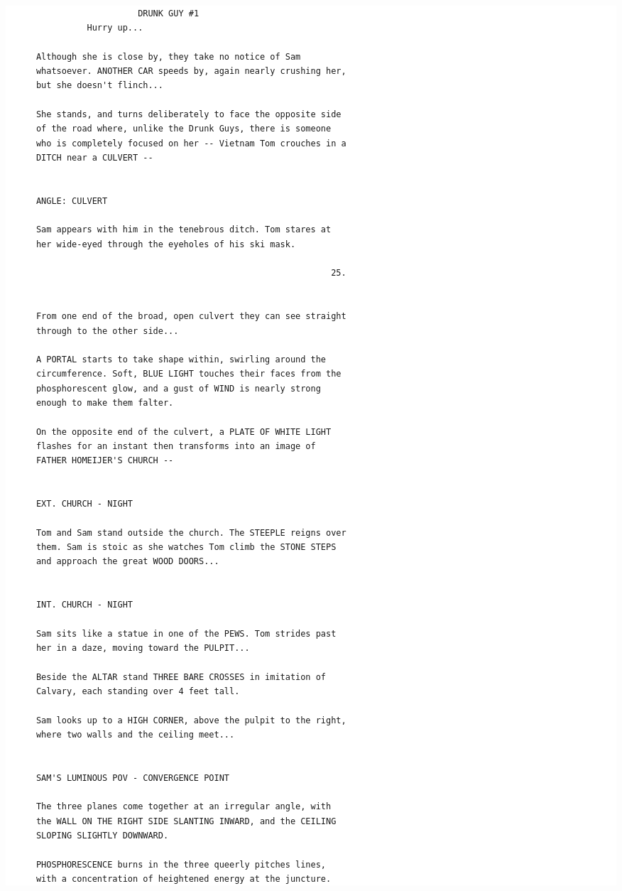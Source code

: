                               DRUNK GUY #1
                    Hurry up...
          
          Although she is close by, they take no notice of Sam
          whatsoever. ANOTHER CAR speeds by, again nearly crushing her,
          but she doesn't flinch...
          
          She stands, and turns deliberately to face the opposite side
          of the road where, unlike the Drunk Guys, there is someone
          who is completely focused on her -- Vietnam Tom crouches in a
          DITCH near a CULVERT --
          
          
          ANGLE: CULVERT
          
          Sam appears with him in the tenebrous ditch. Tom stares at
          her wide-eyed through the eyeholes of his ski mask.
          
                                                                    25.
          
          
          From one end of the broad, open culvert they can see straight
          through to the other side...
          
          A PORTAL starts to take shape within, swirling around the
          circumference. Soft, BLUE LIGHT touches their faces from the
          phosphorescent glow, and a gust of WIND is nearly strong
          enough to make them falter.
          
          On the opposite end of the culvert, a PLATE OF WHITE LIGHT
          flashes for an instant then transforms into an image of
          FATHER HOMEIJER'S CHURCH --
          
          
          EXT. CHURCH - NIGHT
          
          Tom and Sam stand outside the church. The STEEPLE reigns over
          them. Sam is stoic as she watches Tom climb the STONE STEPS
          and approach the great WOOD DOORS...
          
          
          INT. CHURCH - NIGHT
          
          Sam sits like a statue in one of the PEWS. Tom strides past
          her in a daze, moving toward the PULPIT...
          
          Beside the ALTAR stand THREE BARE CROSSES in imitation of
          Calvary, each standing over 4 feet tall.
          
          Sam looks up to a HIGH CORNER, above the pulpit to the right,
          where two walls and the ceiling meet...
          
          
          SAM'S LUMINOUS POV - CONVERGENCE POINT
          
          The three planes come together at an irregular angle, with
          the WALL ON THE RIGHT SIDE SLANTING INWARD, and the CEILING
          SLOPING SLIGHTLY DOWNWARD.
          
          PHOSPHORESCENCE burns in the three queerly pitches lines,
          with a concentration of heightened energy at the juncture.
          